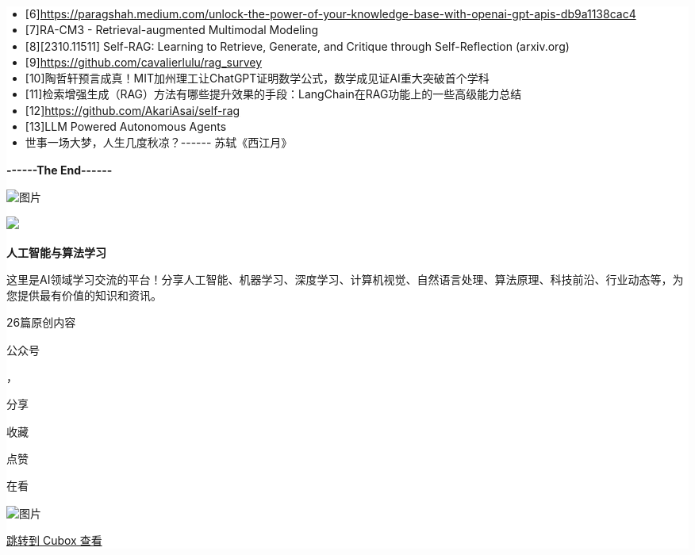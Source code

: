 * \[6\]https://paragshah.medium.com/unlock-the-power-of-your-knowledge-base-with-openai-gpt-apis-db9a1138cac4
* \[7\]RA-CM3 - Retrieval-augmented Multimodal Modeling
* \[8\]\[2310.11511\] Self-RAG: Learning to Retrieve, Generate, and Critique through Self-Reflection (arxiv.org)
* \[9\]https://github.com/cavalierlulu/rag_survey
* \[10\]陶哲轩预言成真！MIT加州理工让ChatGPT证明数学公式，数学成见证AI重大突破首个学科
* \[11\]检索增强生成（RAG）方法有哪些提升效果的手段：LangChain在RAG功能上的一些高级能力总结
* \[12\]https://github.com/AkariAsai/self-rag
* \[13\]LLM Powered Autonomous Agents
* 世事一场大梦，人生几度秋凉？------ 苏轼《西江月》


**------The End------**   


![图片](https://image.cubox.pro/cardImg/2023112318512268677/14606.jpg?imageMogr2/quality/90/ignore-error/1)


![](https://image.cubox.pro/cardImg/2023112318512254323/23838.jpg?imageMogr2/quality/90/ignore-error/1)

**人工智能与算法学习**

这里是AI领域学习交流的平台！分享人工智能、机器学习、深度学习、计算机视觉、自然语言处理、算法原理、科技前沿、行业动态等，为您提供最有价值的知识和资讯。

26篇原创内容

公众号

，


分享

收藏

点赞

在看


![图片](https://image.cubox.pro/cardImg/2023112318512245978/27456.jpg?imageMogr2/quality/90/ignore-error/1)


[跳转到 Cubox 查看](https://cubox.pro/my/card?id=7127318242606975031)
